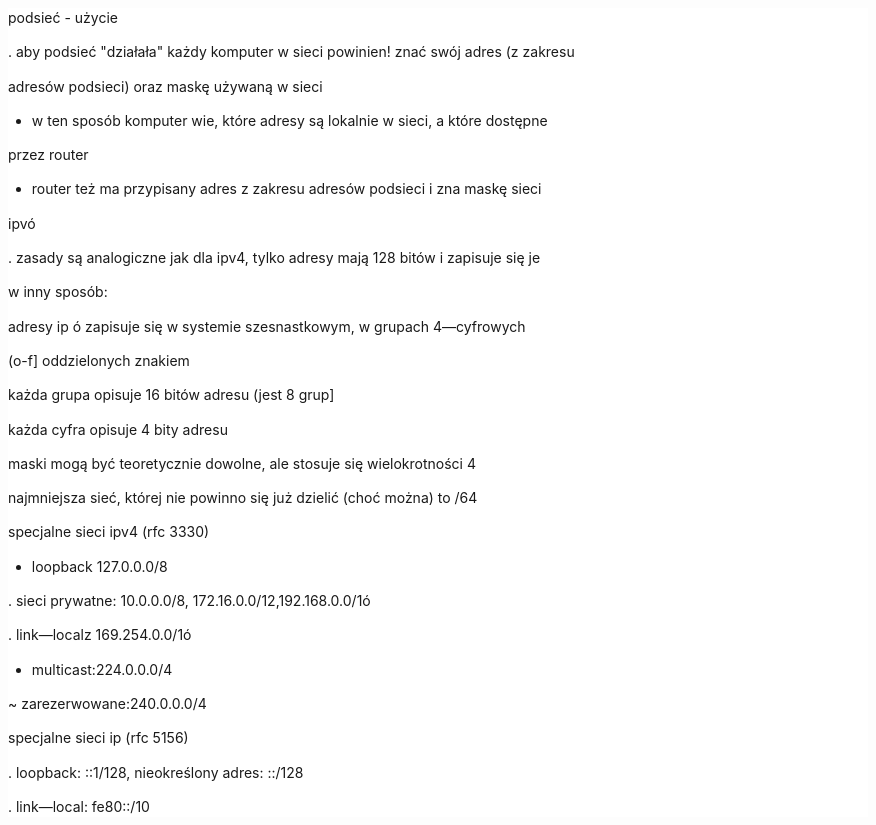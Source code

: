 podsieć - użycie

. aby podsieć "działała" każdy komputer w sieci powinien! znać swój adres (z zakresu

adresów podsieci) oraz maskę używaną w sieci

- w ten sposób komputer wie, które adresy są lokalnie w sieci, a które dostępne

przez router

- router też ma przypisany adres z zakresu adresów podsieci i zna maskę sieci

 

 

ipvó

. zasady są analogiczne jak dla ipv4, tylko adresy mają 128 bitów i zapisuje się je

w inny sposób:

adresy ip ó zapisuje się w systemie szesnastkowym, w grupach 4—cyfrowych

(o-f] oddzielonych znakiem

każda grupa opisuje 16 bitów adresu (jest 8 grup]

każda cyfra opisuje 4 bity adresu

maski mogą być teoretycznie dowolne, ale stosuje się wielokrotności 4

najmniejsza sieć, której nie powinno się już dzielić (choć można) to /64

 

 

specjalne sieci ipv4 (rfc 3330)

- loopback 127.0.0.0/8

. sieci prywatne: 10.0.0.0/8, 172.16.0.0/12,192.168.0.0/1ó

. link—localz 169.254.0.0/1ó

- multicast:224.0.0.0/4

~ zarezerwowane:240.0.0.0/4

 

 

specjalne sieci ip (rfc 5156)

. loopback: ::1/128, nieokreślony adres: ::/128

. link—local: fe80::/10

